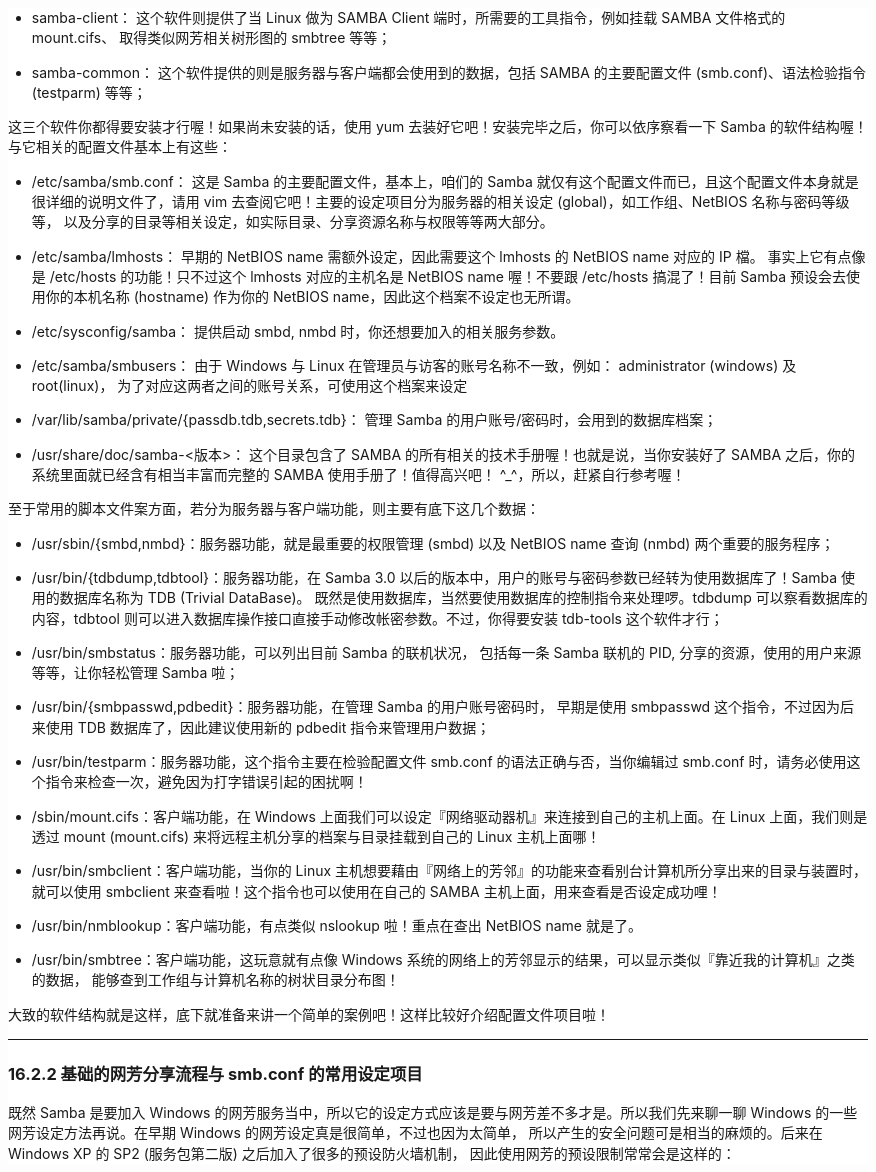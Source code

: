 *   samba-client： 这个软件则提供了当 Linux 做为 SAMBA Client 端时，所需要的工具指令，例如挂载 SAMBA 文件格式的 mount.cifs、 取得类似网芳相关树形图的 smbtree 等等；

*   samba-common： 这个软件提供的则是服务器与客户端都会使用到的数据，包括 SAMBA 的主要配置文件 (smb.conf)、语法检验指令 (testparm) 等等；

这三个软件你都得要安装才行喔！如果尚未安装的话，使用 yum 去装好它吧！安装完毕之后，你可以依序察看一下 Samba 的软件结构喔！与它相关的配置文件基本上有这些：

*   /etc/samba/smb.conf： 这是 Samba 的主要配置文件，基本上，咱们的 Samba 就仅有这个配置文件而已，且这个配置文件本身就是很详细的说明文件了，请用 vim 去查阅它吧！主要的设定项目分为服务器的相关设定 (global)，如工作组、NetBIOS 名称与密码等级等， 以及分享的目录等相关设定，如实际目录、分享资源名称与权限等等两大部分。

*   /etc/samba/lmhosts： 早期的 NetBIOS name 需额外设定，因此需要这个 lmhosts 的 NetBIOS name 对应的 IP 檔。 事实上它有点像是 /etc/hosts 的功能！只不过这个 lmhosts 对应的主机名是 NetBIOS name 喔！不要跟 /etc/hosts 搞混了！目前 Samba 预设会去使用你的本机名称 (hostname) 作为你的 NetBIOS name，因此这个档案不设定也无所谓。

*   /etc/sysconfig/samba： 提供启动 smbd, nmbd 时，你还想要加入的相关服务参数。

*   /etc/samba/smbusers： 由于 Windows 与 Linux 在管理员与访客的账号名称不一致，例如： administrator (windows) 及 root(linux)， 为了对应这两者之间的账号关系，可使用这个档案来设定

*   /var/lib/samba/private/{passdb.tdb,secrets.tdb}： 管理 Samba 的用户账号/密码时，会用到的数据库档案；

*   /usr/share/doc/samba-<版本>： 这个目录包含了 SAMBA 的所有相关的技术手册喔！也就是说，当你安装好了 SAMBA 之后，你的系统里面就已经含有相当丰富而完整的 SAMBA 使用手册了！值得高兴吧！ ^_^，所以，赶紧自行参考喔！

至于常用的脚本文件案方面，若分为服务器与客户端功能，则主要有底下这几个数据：

*   /usr/sbin/{smbd,nmbd}：服务器功能，就是最重要的权限管理 (smbd) 以及 NetBIOS name 查询 (nmbd) 两个重要的服务程序；

*   /usr/bin/{tdbdump,tdbtool}：服务器功能，在 Samba 3.0 以后的版本中，用户的账号与密码参数已经转为使用数据库了！Samba 使用的数据库名称为 TDB (Trivial DataBase)。 既然是使用数据库，当然要使用数据库的控制指令来处理啰。tdbdump 可以察看数据库的内容，tdbtool 则可以进入数据库操作接口直接手动修改帐密参数。不过，你得要安装 tdb-tools 这个软件才行；

*   /usr/bin/smbstatus：服务器功能，可以列出目前 Samba 的联机状况， 包括每一条 Samba 联机的 PID, 分享的资源，使用的用户来源等等，让你轻松管理 Samba 啦；

*   /usr/bin/{smbpasswd,pdbedit}：服务器功能，在管理 Samba 的用户账号密码时， 早期是使用 smbpasswd 这个指令，不过因为后来使用 TDB 数据库了，因此建议使用新的 pdbedit 指令来管理用户数据；

*   /usr/bin/testparm：服务器功能，这个指令主要在检验配置文件 smb.conf 的语法正确与否，当你编辑过 smb.conf 时，请务必使用这个指令来检查一次，避免因为打字错误引起的困扰啊！

*   /sbin/mount.cifs：客户端功能，在 Windows 上面我们可以设定『网络驱动器机』来连接到自己的主机上面。在 Linux 上面，我们则是透过 mount (mount.cifs) 来将远程主机分享的档案与目录挂载到自己的 Linux 主机上面哪！

*   /usr/bin/smbclient：客户端功能，当你的 Linux 主机想要藉由『网络上的芳邻』的功能来查看别台计算机所分享出来的目录与装置时，就可以使用 smbclient 来查看啦！这个指令也可以使用在自己的 SAMBA 主机上面，用来查看是否设定成功哩！

*   /usr/bin/nmblookup：客户端功能，有点类似 nslookup 啦！重点在查出 NetBIOS name 就是了。

*   /usr/bin/smbtree：客户端功能，这玩意就有点像 Windows 系统的网络上的芳邻显示的结果，可以显示类似『靠近我的计算机』之类的数据， 能够查到工作组与计算机名称的树状目录分布图！

大致的软件结构就是这样，底下就准备来讲一个简单的案例吧！这样比较好介绍配置文件项目啦！

* * *

### 16.2.2 基础的网芳分享流程与 smb.conf 的常用设定项目

既然 Samba 是要加入 Windows 的网芳服务当中，所以它的设定方式应该是要与网芳差不多才是。所以我们先来聊一聊 Windows 的一些网芳设定方法再说。在早期 Windows 的网芳设定真是很简单，不过也因为太简单， 所以产生的安全问题可是相当的麻烦的。后来在 Windows XP 的 SP2 (服务包第二版) 之后加入了很多的预设防火墙机制， 因此使用网芳的预设限制常常会是这样的：
